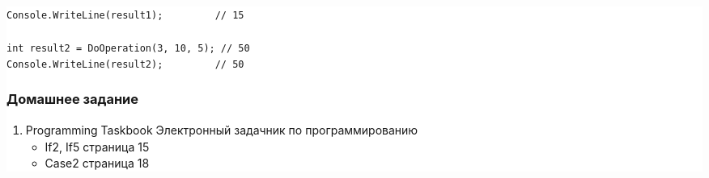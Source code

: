 ```
Console.WriteLine(result1);         // 15
 
int result2 = DoOperation(3, 10, 5); // 50
Console.WriteLine(result2);         // 50
```

### Домашнее задание
1. Programming Taskbook Электронный задачник по программированию   
   - If2, If5 страница 15
   - Case2 страница 18


